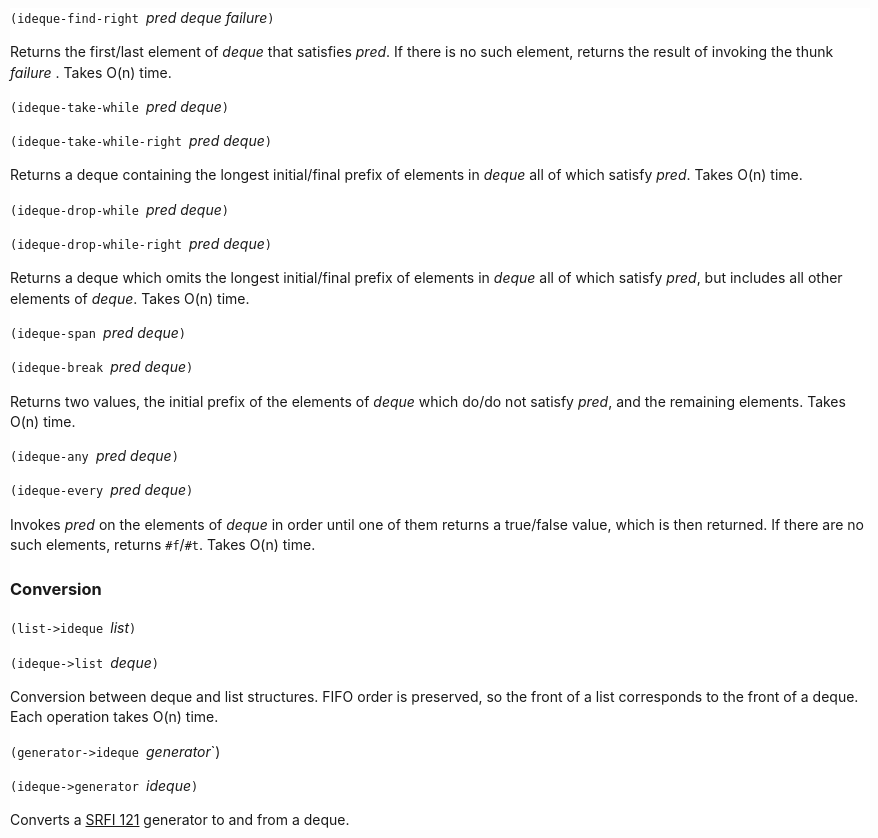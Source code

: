 `(ideque-find-right `*pred deque failure*`)`

Returns the first/last element of *deque* that satisfies *pred*.  If there is no such element, returns the result of invoking the thunk *failure* .  Takes O(n) time.

`(ideque-take-while `*pred deque*`)`

`(ideque-take-while-right `*pred deque*`)`

Returns a deque containing the longest initial/final prefix of elements in *deque* all of which satisfy *pred*.  Takes O(n) time.

`(ideque-drop-while `*pred deque*`)`

`(ideque-drop-while-right `*pred deque*`)`

Returns a deque which omits the longest initial/final prefix of elements in *deque* all of which satisfy *pred*, but includes all other elements of *deque*.  Takes O(n) time.

`(ideque-span `*pred deque*`)`

`(ideque-break `*pred deque*`)`

Returns two values, the initial prefix of the elements of *deque* which do/do not satisfy *pred*, and the remaining elements.  Takes O(n) time.

`(ideque-any `*pred deque*`)`

`(ideque-every `*pred deque*`)`

Invokes *pred* on the elements of *deque* in order until one of them returns a true/false value, which is then returned.  If there are no such elements, returns `#f`/`#t`.  Takes O(n) time.

### Conversion

`(list->ideque `*list*`)`

`(ideque->list `*deque*`)`

Conversion between deque and list structures. FIFO order is preserved, so the front of a list corresponds to the front of a deque. Each operation takes O(n) time.

`(generator->ideque `*generator*`)

`(ideque->generator `*ideque*`)`

Converts a [SRFI 121](https://srfi.schemers.org/srfi-121/srfi-121.html) generator to and from a deque.
